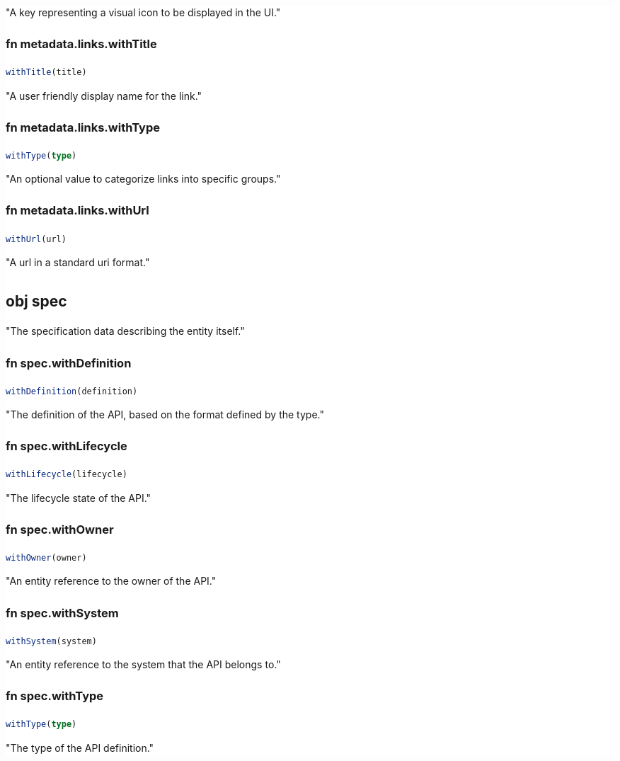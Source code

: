 "A key representing a visual icon to be displayed in the UI."

### fn metadata.links.withTitle

```ts
withTitle(title)
```

"A user friendly display name for the link."

### fn metadata.links.withType

```ts
withType(type)
```

"An optional value to categorize links into specific groups."

### fn metadata.links.withUrl

```ts
withUrl(url)
```

"A url in a standard uri format."

## obj spec

"The specification data describing the entity itself."

### fn spec.withDefinition

```ts
withDefinition(definition)
```

"The definition of the API, based on the format defined by the type."

### fn spec.withLifecycle

```ts
withLifecycle(lifecycle)
```

"The lifecycle state of the API."

### fn spec.withOwner

```ts
withOwner(owner)
```

"An entity reference to the owner of the API."

### fn spec.withSystem

```ts
withSystem(system)
```

"An entity reference to the system that the API belongs to."

### fn spec.withType

```ts
withType(type)
```

"The type of the API definition."
